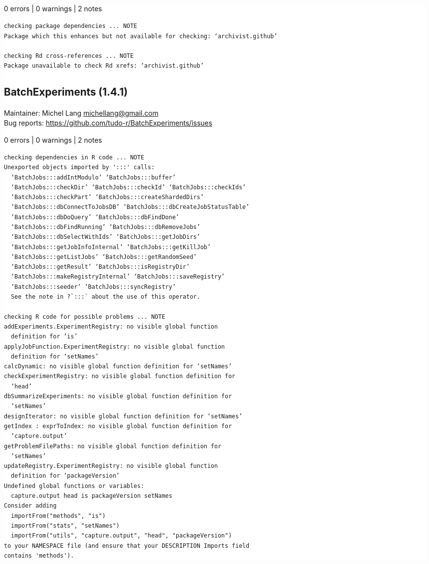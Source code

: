 0 errors | 0 warnings | 2 notes

```
checking package dependencies ... NOTE
Package which this enhances but not available for checking: ‘archivist.github’

checking Rd cross-references ... NOTE
Package unavailable to check Rd xrefs: ‘archivist.github’
```

## BatchExperiments (1.4.1)
Maintainer: Michel Lang <michellang@gmail.com>  
Bug reports: https://github.com/tudo-r/BatchExperiments/issues

0 errors | 0 warnings | 2 notes

```
checking dependencies in R code ... NOTE
Unexported objects imported by ':::' calls:
  ‘BatchJobs:::addIntModulo’ ‘BatchJobs:::buffer’
  ‘BatchJobs:::checkDir’ ‘BatchJobs:::checkId’ ‘BatchJobs:::checkIds’
  ‘BatchJobs:::checkPart’ ‘BatchJobs:::createShardedDirs’
  ‘BatchJobs:::dbConnectToJobsDB’ ‘BatchJobs:::dbCreateJobStatusTable’
  ‘BatchJobs:::dbDoQuery’ ‘BatchJobs:::dbFindDone’
  ‘BatchJobs:::dbFindRunning’ ‘BatchJobs:::dbRemoveJobs’
  ‘BatchJobs:::dbSelectWithIds’ ‘BatchJobs:::getJobDirs’
  ‘BatchJobs:::getJobInfoInternal’ ‘BatchJobs:::getKillJob’
  ‘BatchJobs:::getListJobs’ ‘BatchJobs:::getRandomSeed’
  ‘BatchJobs:::getResult’ ‘BatchJobs:::isRegistryDir’
  ‘BatchJobs:::makeRegistryInternal’ ‘BatchJobs:::saveRegistry’
  ‘BatchJobs:::seeder’ ‘BatchJobs:::syncRegistry’
  See the note in ?`:::` about the use of this operator.

checking R code for possible problems ... NOTE
addExperiments.ExperimentRegistry: no visible global function
  definition for ‘is’
applyJobFunction.ExperimentRegistry: no visible global function
  definition for ‘setNames’
calcDynamic: no visible global function definition for ‘setNames’
checkExperimentRegistry: no visible global function definition for
  ‘head’
dbSummarizeExperiments: no visible global function definition for
  ‘setNames’
designIterator: no visible global function definition for ‘setNames’
getIndex : exprToIndex: no visible global function definition for
  ‘capture.output’
getProblemFilePaths: no visible global function definition for
  ‘setNames’
updateRegistry.ExperimentRegistry: no visible global function
  definition for ‘packageVersion’
Undefined global functions or variables:
  capture.output head is packageVersion setNames
Consider adding
  importFrom("methods", "is")
  importFrom("stats", "setNames")
  importFrom("utils", "capture.output", "head", "packageVersion")
to your NAMESPACE file (and ensure that your DESCRIPTION Imports field
contains 'methods').
```
